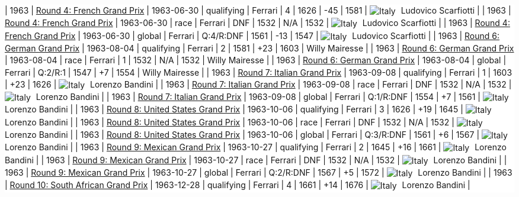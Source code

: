 | 1963 | [Round 4: French Grand Prix](../results/1963-season-report.md#round-4-french-grand-prix) | 1963-06-30 | qualifying | Ferrari | 4 | 1626 | -45 | 1581 | <img src="https://upload.wikimedia.org/wikipedia/commons/0/03/Flag_of_Italy.svg" alt="Italy" width="20" height="auto" style="vertical-align: middle; margin-right: 5px;" onerror="this.outerHTML='🇮🇹'; this.style.marginRight='5px';"/> Ludovico Scarfiotti |
| 1963 | [Round 4: French Grand Prix](../results/1963-season-report.md#round-4-french-grand-prix) | 1963-06-30 | race | Ferrari | DNF | 1532 | N/A | 1532 | <img src="https://upload.wikimedia.org/wikipedia/commons/0/03/Flag_of_Italy.svg" alt="Italy" width="20" height="auto" style="vertical-align: middle; margin-right: 5px;" onerror="this.outerHTML='🇮🇹'; this.style.marginRight='5px';"/> Ludovico Scarfiotti |
| 1963 | [Round 4: French Grand Prix](../results/1963-season-report.md#round-4-french-grand-prix) | 1963-06-30 | global | Ferrari | Q:4/R:DNF | 1561 | -13 | 1547 | <img src="https://upload.wikimedia.org/wikipedia/commons/0/03/Flag_of_Italy.svg" alt="Italy" width="20" height="auto" style="vertical-align: middle; margin-right: 5px;" onerror="this.outerHTML='🇮🇹'; this.style.marginRight='5px';"/> Ludovico Scarfiotti |
| 1963 | [Round 6: German Grand Prix](../results/1963-season-report.md#round-6-german-grand-prix) | 1963-08-04 | qualifying | Ferrari | 2 | 1581 | +23 | 1603 | Willy Mairesse |
| 1963 | [Round 6: German Grand Prix](../results/1963-season-report.md#round-6-german-grand-prix) | 1963-08-04 | race | Ferrari | 1 | 1532 | N/A | 1532 | Willy Mairesse |
| 1963 | [Round 6: German Grand Prix](../results/1963-season-report.md#round-6-german-grand-prix) | 1963-08-04 | global | Ferrari | Q:2/R:1 | 1547 | +7 | 1554 | Willy Mairesse |
| 1963 | [Round 7: Italian Grand Prix](../results/1963-season-report.md#round-7-italian-grand-prix) | 1963-09-08 | qualifying | Ferrari | 1 | 1603 | +23 | 1626 | <img src="https://upload.wikimedia.org/wikipedia/commons/0/03/Flag_of_Italy.svg" alt="Italy" width="20" height="auto" style="vertical-align: middle; margin-right: 5px;" onerror="this.outerHTML='🇮🇹'; this.style.marginRight='5px';"/> Lorenzo Bandini |
| 1963 | [Round 7: Italian Grand Prix](../results/1963-season-report.md#round-7-italian-grand-prix) | 1963-09-08 | race | Ferrari | DNF | 1532 | N/A | 1532 | <img src="https://upload.wikimedia.org/wikipedia/commons/0/03/Flag_of_Italy.svg" alt="Italy" width="20" height="auto" style="vertical-align: middle; margin-right: 5px;" onerror="this.outerHTML='🇮🇹'; this.style.marginRight='5px';"/> Lorenzo Bandini |
| 1963 | [Round 7: Italian Grand Prix](../results/1963-season-report.md#round-7-italian-grand-prix) | 1963-09-08 | global | Ferrari | Q:1/R:DNF | 1554 | +7 | 1561 | <img src="https://upload.wikimedia.org/wikipedia/commons/0/03/Flag_of_Italy.svg" alt="Italy" width="20" height="auto" style="vertical-align: middle; margin-right: 5px;" onerror="this.outerHTML='🇮🇹'; this.style.marginRight='5px';"/> Lorenzo Bandini |
| 1963 | [Round 8: United States Grand Prix](../results/1963-season-report.md#round-8-united-states-grand-prix) | 1963-10-06 | qualifying | Ferrari | 3 | 1626 | +19 | 1645 | <img src="https://upload.wikimedia.org/wikipedia/commons/0/03/Flag_of_Italy.svg" alt="Italy" width="20" height="auto" style="vertical-align: middle; margin-right: 5px;" onerror="this.outerHTML='🇮🇹'; this.style.marginRight='5px';"/> Lorenzo Bandini |
| 1963 | [Round 8: United States Grand Prix](../results/1963-season-report.md#round-8-united-states-grand-prix) | 1963-10-06 | race | Ferrari | DNF | 1532 | N/A | 1532 | <img src="https://upload.wikimedia.org/wikipedia/commons/0/03/Flag_of_Italy.svg" alt="Italy" width="20" height="auto" style="vertical-align: middle; margin-right: 5px;" onerror="this.outerHTML='🇮🇹'; this.style.marginRight='5px';"/> Lorenzo Bandini |
| 1963 | [Round 8: United States Grand Prix](../results/1963-season-report.md#round-8-united-states-grand-prix) | 1963-10-06 | global | Ferrari | Q:3/R:DNF | 1561 | +6 | 1567 | <img src="https://upload.wikimedia.org/wikipedia/commons/0/03/Flag_of_Italy.svg" alt="Italy" width="20" height="auto" style="vertical-align: middle; margin-right: 5px;" onerror="this.outerHTML='🇮🇹'; this.style.marginRight='5px';"/> Lorenzo Bandini |
| 1963 | [Round 9: Mexican Grand Prix](../results/1963-season-report.md#round-9-mexican-grand-prix) | 1963-10-27 | qualifying | Ferrari | 2 | 1645 | +16 | 1661 | <img src="https://upload.wikimedia.org/wikipedia/commons/0/03/Flag_of_Italy.svg" alt="Italy" width="20" height="auto" style="vertical-align: middle; margin-right: 5px;" onerror="this.outerHTML='🇮🇹'; this.style.marginRight='5px';"/> Lorenzo Bandini |
| 1963 | [Round 9: Mexican Grand Prix](../results/1963-season-report.md#round-9-mexican-grand-prix) | 1963-10-27 | race | Ferrari | DNF | 1532 | N/A | 1532 | <img src="https://upload.wikimedia.org/wikipedia/commons/0/03/Flag_of_Italy.svg" alt="Italy" width="20" height="auto" style="vertical-align: middle; margin-right: 5px;" onerror="this.outerHTML='🇮🇹'; this.style.marginRight='5px';"/> Lorenzo Bandini |
| 1963 | [Round 9: Mexican Grand Prix](../results/1963-season-report.md#round-9-mexican-grand-prix) | 1963-10-27 | global | Ferrari | Q:2/R:DNF | 1567 | +5 | 1572 | <img src="https://upload.wikimedia.org/wikipedia/commons/0/03/Flag_of_Italy.svg" alt="Italy" width="20" height="auto" style="vertical-align: middle; margin-right: 5px;" onerror="this.outerHTML='🇮🇹'; this.style.marginRight='5px';"/> Lorenzo Bandini |
| 1963 | [Round 10: South African Grand Prix](../results/1963-season-report.md#round-10-south-african-grand-prix) | 1963-12-28 | qualifying | Ferrari | 4 | 1661 | +14 | 1676 | <img src="https://upload.wikimedia.org/wikipedia/commons/0/03/Flag_of_Italy.svg" alt="Italy" width="20" height="auto" style="vertical-align: middle; margin-right: 5px;" onerror="this.outerHTML='🇮🇹'; this.style.marginRight='5px';"/> Lorenzo Bandini |